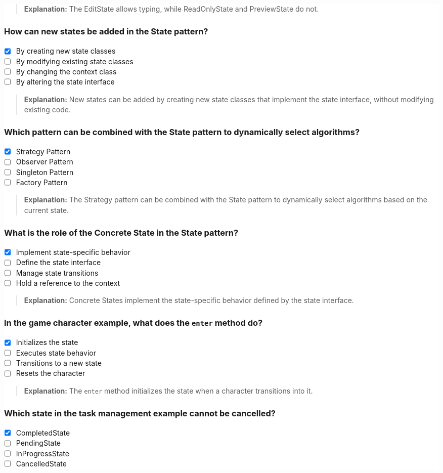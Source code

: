 > **Explanation:** The EditState allows typing, while ReadOnlyState and PreviewState do not.


### How can new states be added in the State pattern?

- [x] By creating new state classes
- [ ] By modifying existing state classes
- [ ] By changing the context class
- [ ] By altering the state interface

> **Explanation:** New states can be added by creating new state classes that implement the state interface, without modifying existing code.


### Which pattern can be combined with the State pattern to dynamically select algorithms?

- [x] Strategy Pattern
- [ ] Observer Pattern
- [ ] Singleton Pattern
- [ ] Factory Pattern

> **Explanation:** The Strategy pattern can be combined with the State pattern to dynamically select algorithms based on the current state.


### What is the role of the Concrete State in the State pattern?

- [x] Implement state-specific behavior
- [ ] Define the state interface
- [ ] Manage state transitions
- [ ] Hold a reference to the context

> **Explanation:** Concrete States implement the state-specific behavior defined by the state interface.


### In the game character example, what does the `enter` method do?

- [x] Initializes the state
- [ ] Executes state behavior
- [ ] Transitions to a new state
- [ ] Resets the character

> **Explanation:** The `enter` method initializes the state when a character transitions into it.


### Which state in the task management example cannot be cancelled?

- [x] CompletedState
- [ ] PendingState
- [ ] InProgressState
- [ ] CancelledState
